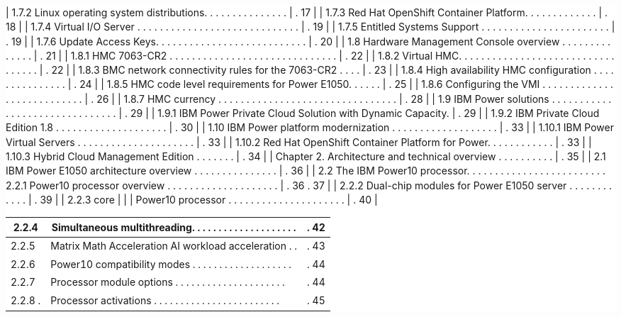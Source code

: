 | 1.7.2 Linux operating system distributions. . . . . . . . . . . . . . .                                                                                 | . 17      |
| 1.7.3 Red Hat OpenShift Container Platform. . . . . . . . . . . . .                                                                                     | . 18      |
| 1.7.4 Virtual I/O Server . . . . . . . . . . . . . . . . . . . . . . . . . . . . .                                                                      | . 19      |
| 1.7.5 Entitled Systems Support . . . . . . . . . . . . . . . . . . . . . . .                                                                            | . 19      |
| 1.7.6 Update Access Keys. . . . . . . . . . . . . . . . . . . . . . . . . . .                                                                           | . 20      |
| 1.8 Hardware Management Console overview . . . . . . . . . . . . . .                                                                                    | . 21      |
| 1.8.1 HMC 7063-CR2 . . . . . . . . . . . . . . . . . . . . . . . . . . . . . .                                                                          | . 22      |
| 1.8.2 Virtual HMC. . . . . . . . . . . . . . . . . . . . . . . . . . . . . . . . . .                                                                    | . 22      |
| 1.8.3 BMC network connectivity rules for the 7063-CR2 . . . .                                                                                           | . 23      |
| 1.8.4 High availability HMC configuration . . . . . . . . . . . . . . .                                                                                 | . 24      |
| 1.8.5 HMC code level requirements for Power E1050. . . . . .                                                                                            | . 25      |
| 1.8.6 Configuring the VMI . . . . . . . . . . . . . . . . . . . . . . . . . . .                                                                         | . 26      |
| 1.8.7 HMC currency . . . . . . . . . . . . . . . . . . . . . . . . . . . . . . . .                                                                      | . 28      |
| 1.9 IBM Power solutions . . . . . . . . . . . . . . . . . . . . . . . . . . . . . . .                                                                   | . 29      |
| 1.9.1 IBM Power Private Cloud Solution with Dynamic Capacity.                                                                                           | . 29      |
| 1.9.2 IBM Private Cloud Edition 1.8 . . . . . . . . . . . . . . . . . . . .                                                                             | . 30      |
| 1.10 IBM Power platform modernization . . . . . . . . . . . . . . . . . . .                                                                             | . 33      |
| 1.10.1 IBM Power Virtual Servers . . . . . . . . . . . . . . . . . . . . .                                                                              | . 33      |
| 1.10.2 Red Hat OpenShift Container Platform for Power. . . . . . . . . . . .                                                                            | . 33      |
| 1.10.3 Hybrid Cloud Management Edition . . . . . . .                                                                                                    | . 34      |
| Chapter 2. Architecture and technical overview . . . . . . . . . .                                                                                      | . 35      |
| 2.1 IBM Power E1050 architecture overview . . . . . . . . . . . . . . .                                                                                 | . 36      |
| 2.2 The IBM Power10 processor. . . . . . . . . . . . . . . . . . . . . . . . . 2.2.1 Power10 processor overview . . . . . . . . . . . . . . . . . . . . | . 36 . 37 |
| 2.2.2 Dual-chip modules for Power E1050 server . . . . . . . . . . . .                                                                                  | . 39      |
| 2.2.3 core                                                                                                                                              |           |
| Power10 processor . . . . . . . . . . . . . . . . . . . . .                                                                                             | . 40      |

| 2.2.4                                                                        | Simultaneous multithreading. . . . . . . . . . . . . . . . . . . .                                                                            | . 42      |
|------------------------------------------------------------------------------|-----------------------------------------------------------------------------------------------------------------------------------------------|-----------|
| 2.2.5                                                                        | Matrix Math Acceleration AI workload acceleration . .                                                                                         | . 43      |
| 2.2.6                                                                        | Power10 compatibility modes . . . . . . . . . . . . . . . . . . .                                                                             | . 44      |
| 2.2.7                                                                        | Processor module options . . . . . . . . . . . . . . . . . . . . .                                                                            | . 44      |
| 2.2.8 .                                                                      | Processor activations . . . . . . . . . . . . . . . . . . . . . . . .                                                                         | . 45      |